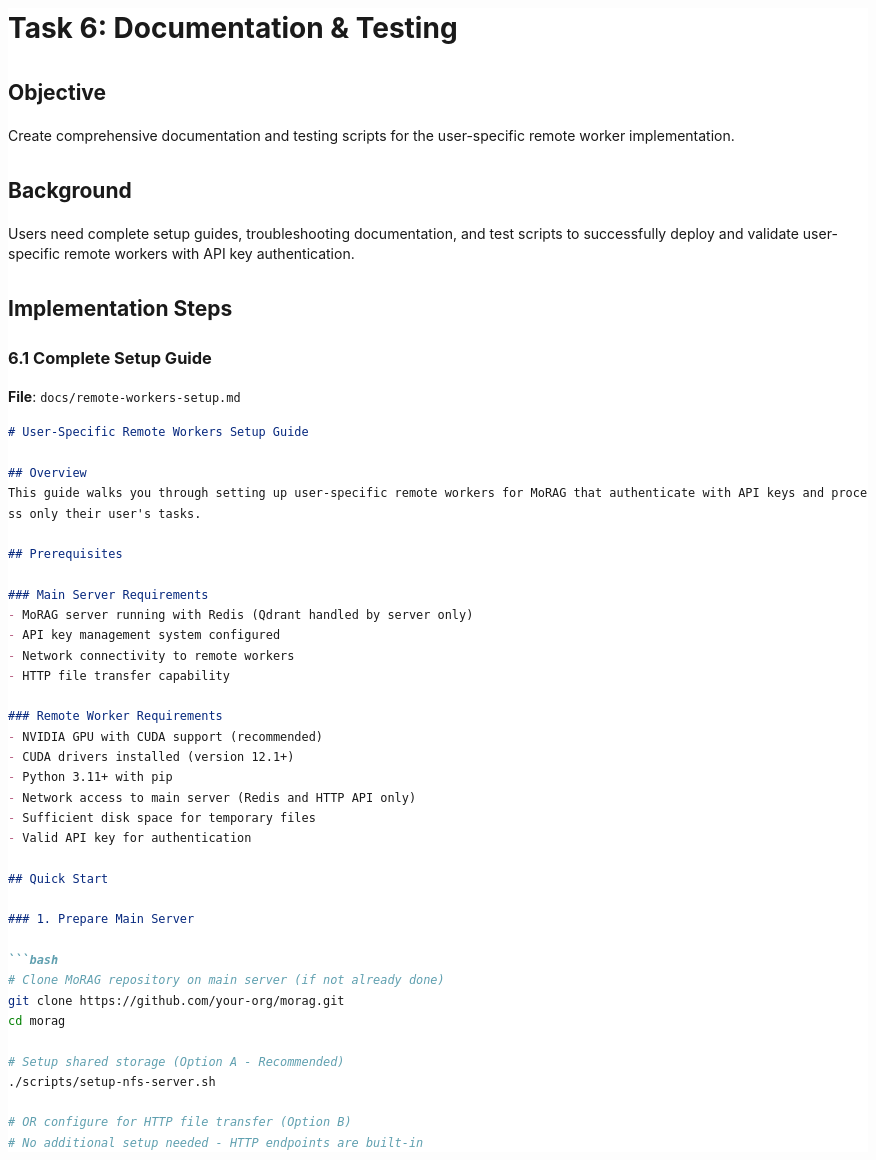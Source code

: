 # Task 6: Documentation & Testing

## Objective
Create comprehensive documentation and testing scripts for the user-specific remote worker implementation.

## Background
Users need complete setup guides, troubleshooting documentation, and test scripts to successfully deploy and validate user-specific remote workers with API key authentication.

## Implementation Steps

### 6.1 Complete Setup Guide

**File**: `docs/remote-workers-setup.md`

```markdown
# User-Specific Remote Workers Setup Guide

## Overview
This guide walks you through setting up user-specific remote workers for MoRAG that authenticate with API keys and process only their user's tasks.

## Prerequisites

### Main Server Requirements
- MoRAG server running with Redis (Qdrant handled by server only)
- API key management system configured
- Network connectivity to remote workers
- HTTP file transfer capability

### Remote Worker Requirements
- NVIDIA GPU with CUDA support (recommended)
- CUDA drivers installed (version 12.1+)
- Python 3.11+ with pip
- Network access to main server (Redis and HTTP API only)
- Sufficient disk space for temporary files
- Valid API key for authentication

## Quick Start

### 1. Prepare Main Server

```bash
# Clone MoRAG repository on main server (if not already done)
git clone https://github.com/your-org/morag.git
cd morag

# Setup shared storage (Option A - Recommended)
./scripts/setup-nfs-server.sh

# OR configure for HTTP file transfer (Option B)
# No additional setup needed - HTTP endpoints are built-in
```
